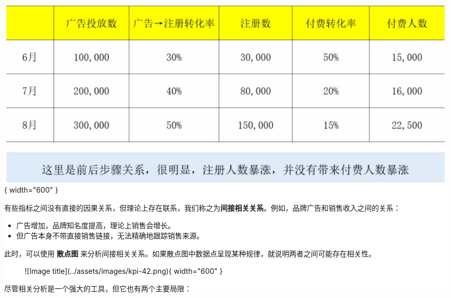   ![Image title](../assets/images/kpi-41.png){ width="600" }
</figure>

有些指标之间没有直接的因果关系，但理论上存在联系，我们称之为**间接相关关系**。例如，品牌广告和销售收入之间的关系：

- 广告增加，品牌知名度提高，理论上销售会增长。
- 但广告本身不带直接销售链接，无法精确地跟踪销售来源。

此时，可以使用 **散点图** 来分析间接相关关系。如果散点图中数据点呈现某种规律，就说明两者之间可能存在相关性。

<figure markdown="span">
  ![Image title](../assets/images/kpi-42.png){ width="600" }
</figure>

尽管相关分析是一个强大的工具，但它也有两个主要局限：
